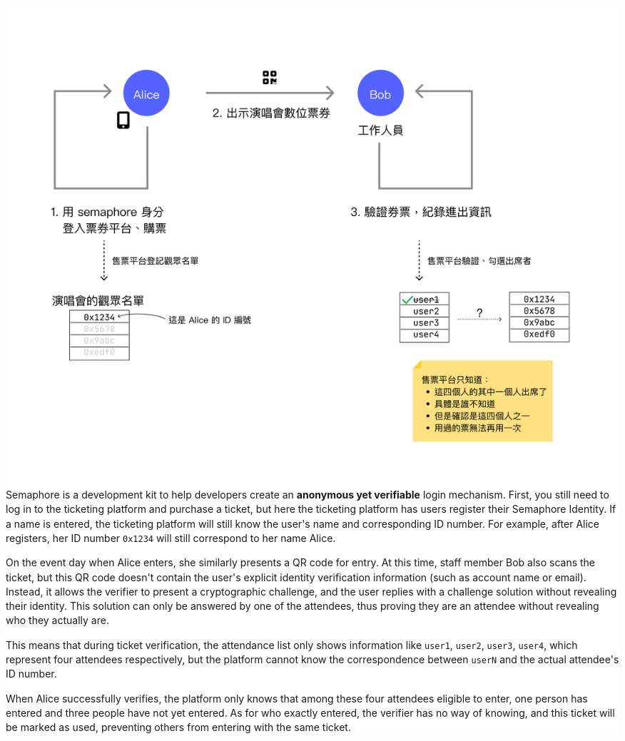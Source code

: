 ![cover_ticket-semaphore.png](cover_ticket-semaphore.png)

Semaphore is a development kit to help developers create an **anonymous yet verifiable** login mechanism. First, you still need to log in to the ticketing platform and purchase a ticket, but here the ticketing platform has users register their Semaphore Identity. If a name is entered, the ticketing platform will still know the user's name and corresponding ID number. For example, after Alice registers, her ID number `0x1234` will still correspond to her name Alice.

On the event day when Alice enters, she similarly presents a QR code for entry. At this time, staff member Bob also scans the ticket, but this QR code doesn't contain the user's explicit identity verification information (such as account name or email). Instead, it allows the verifier to present a cryptographic challenge, and the user replies with a challenge solution without revealing their identity. This solution can only be answered by one of the attendees, thus proving they are an attendee without revealing who they actually are.

This means that during ticket verification, the attendance list only shows information like `user1`, `user2`, `user3`, `user4`, which represent four attendees respectively, but the platform cannot know the correspondence between `userN` and the actual attendee's ID number.

When Alice successfully verifies, the platform only knows that among these four attendees eligible to enter, one person has entered and three people have not yet entered. As for who exactly entered, the verifier has no way of knowing, and this ticket will be marked as used, preventing others from entering with the same ticket.
